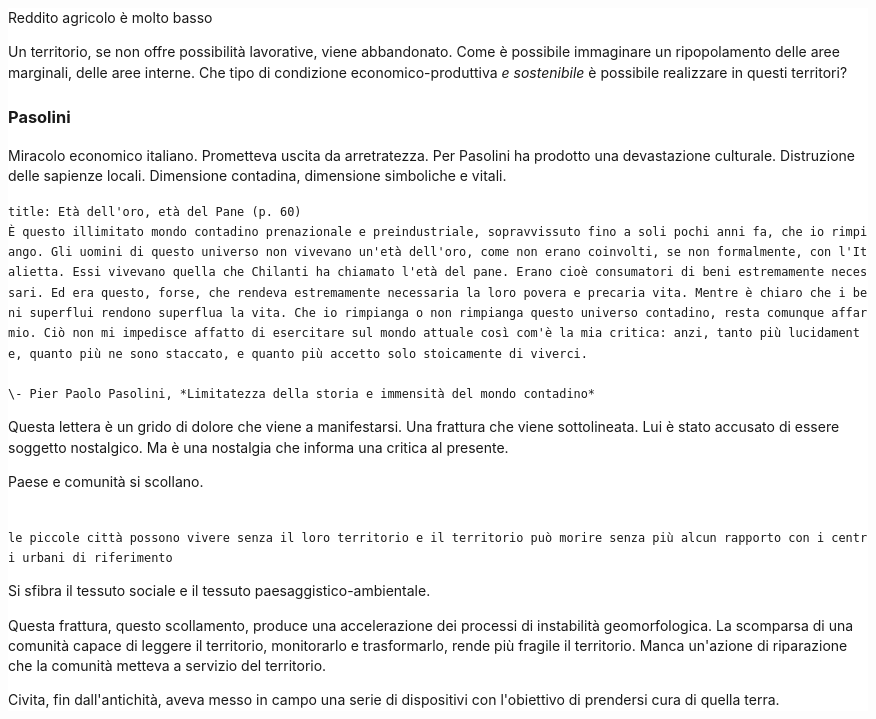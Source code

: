 Reddito agricolo è molto basso

Un territorio, se non offre possibilità lavorative, viene abbandonato.
Come è possibile immaginare un ripopolamento delle aree marginali, delle aree interne. Che tipo di condizione economico-produttiva *e sostenibile* è possibile realizzare in questi territori?

### Pasolini
Miracolo economico italiano. Prometteva uscita da arretratezza. Per Pasolini ha prodotto una devastazione culturale. Distruzione delle sapienze locali. Dimensione contadina, dimensione simboliche e vitali.


<div class="transclusion internal-embed is-loaded"><div class="markdown-embed">



```ad-quote
title: Età dell'oro, età del Pane (p. 60)
È questo illimitato mondo contadino prenazionale e preindustriale, sopravvissuto fino a soli pochi anni fa, che io rimpiango. Gli uomini di questo universo non vivevano un'età dell'oro, come non erano coinvolti, se non formalmente, con l'Italietta. Essi vivevano quella che Chilanti ha chiamato l'età del pane. Erano cioè consumatori di beni estremamente necessari. Ed era questo, forse, che rendeva estremamente necessaria la loro povera e precaria vita. Mentre è chiaro che i beni superflui rendono superflua la vita. Che io rimpianga o non rimpianga questo universo contadino, resta comunque affar mio. Ciò non mi impedisce affatto di esercitare sul mondo attuale così com'è la mia critica: anzi, tanto più lucidamente, quanto più ne sono staccato, e quanto più accetto solo stoicamente di viverci.

\- Pier Paolo Pasolini, *Limitatezza della storia e immensità del mondo contadino*
```

</div></div>


Questa lettera è un grido di dolore che viene a manifestarsi. 
Una frattura che viene sottolineata. 
Lui è stato accusato di essere soggetto nostalgico. Ma è una nostalgia che informa una critica al presente. 

Paese e comunità si scollano. 

```ad-quote

le piccole città possono vivere senza il loro territorio e il territorio può morire senza più alcun rapporto con i centri urbani di riferimento

```

Si sfibra il tessuto sociale e il tessuto paesaggistico-ambientale.

Questa frattura, questo scollamento, produce una accelerazione dei processi di instabilità geomorfologica. La scomparsa di una comunità capace di leggere il territorio, monitorarlo e trasformarlo, rende più fragile il territorio.
Manca un'azione di riparazione che la comunità metteva a servizio del territorio.

Civita, fin dall'antichità, aveva messo in campo una serie di dispositivi con l'obiettivo di prendersi cura di quella terra.
